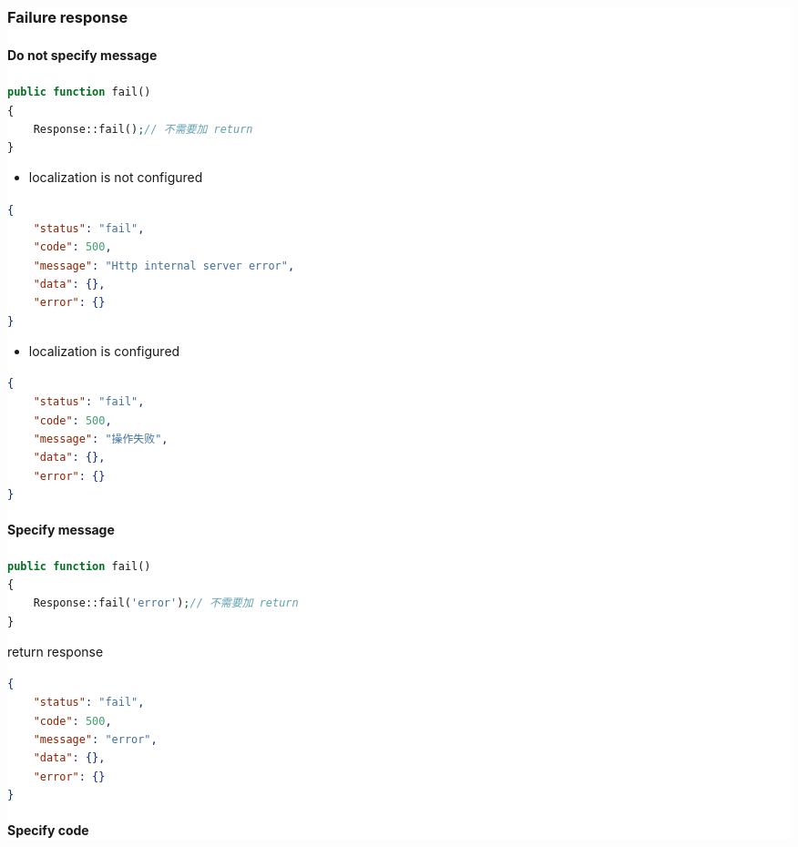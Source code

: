 ### Failure response

#### Do not specify message

```php
public function fail()
{
    Response::fail();// 不需要加 return
}
```

- localization is not configured

```json
{
    "status": "fail",
    "code": 500,
    "message": "Http internal server error",
    "data": {},
    "error": {}
}
```

- localization is configured

```json
{
    "status": "fail",
    "code": 500,
    "message": "操作失败",
    "data": {},
    "error": {}
}
```

#### Specify message

```php
public function fail()
{
    Response::fail('error');// 不需要加 return
}
```

return response

```json
{
    "status": "fail",
    "code": 500,
    "message": "error",
    "data": {},
    "error": {}
}
```

#### Specify code
